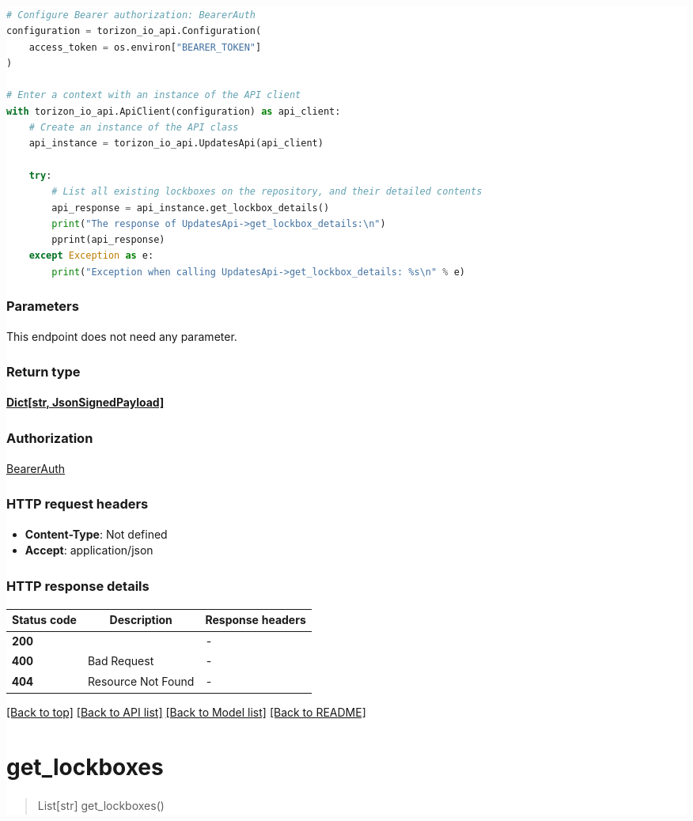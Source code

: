 ```python
# Configure Bearer authorization: BearerAuth
configuration = torizon_io_api.Configuration(
    access_token = os.environ["BEARER_TOKEN"]
)

# Enter a context with an instance of the API client
with torizon_io_api.ApiClient(configuration) as api_client:
    # Create an instance of the API class
    api_instance = torizon_io_api.UpdatesApi(api_client)

    try:
        # List all existing lockboxes on the repository, and their detailed contents
        api_response = api_instance.get_lockbox_details()
        print("The response of UpdatesApi->get_lockbox_details:\n")
        pprint(api_response)
    except Exception as e:
        print("Exception when calling UpdatesApi->get_lockbox_details: %s\n" % e)
```



### Parameters

This endpoint does not need any parameter.

### Return type

[**Dict[str, JsonSignedPayload]**](JsonSignedPayload.md)

### Authorization

[BearerAuth](../README.md#BearerAuth)

### HTTP request headers

 - **Content-Type**: Not defined
 - **Accept**: application/json

### HTTP response details

| Status code | Description | Response headers |
|-------------|-------------|------------------|
**200** |  |  -  |
**400** | Bad Request |  -  |
**404** | Resource Not Found |  -  |

[[Back to top]](#) [[Back to API list]](../README.md#documentation-for-api-endpoints) [[Back to Model list]](../README.md#documentation-for-models) [[Back to README]](../README.md)

# **get_lockboxes**
> List[str] get_lockboxes()
